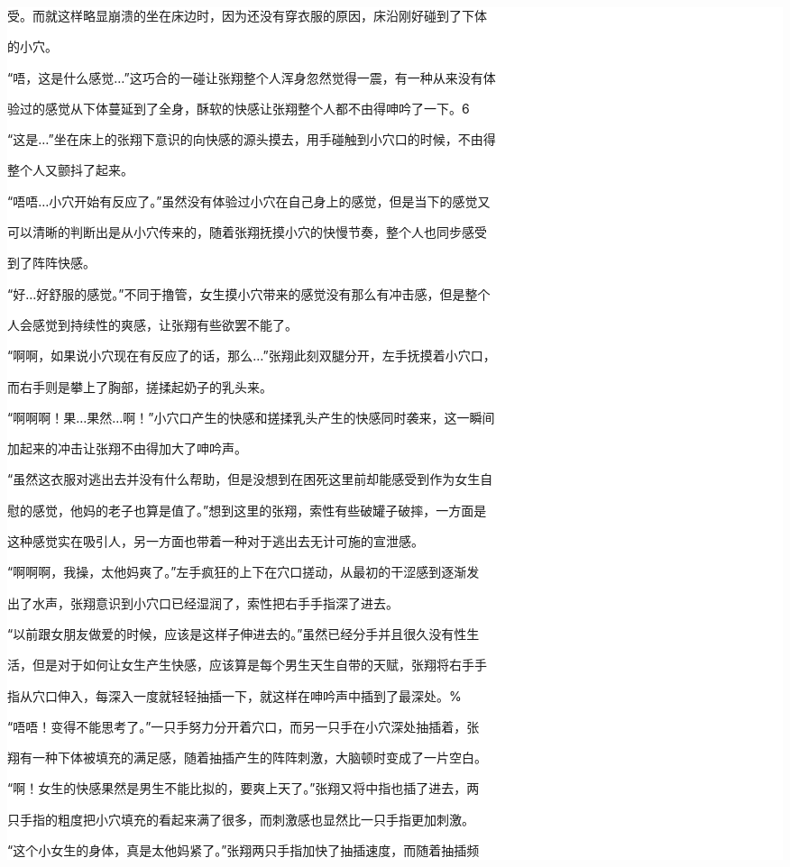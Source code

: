 受。而就这样略显崩溃的坐在床边时，因为还没有穿衣服的原因，床沿刚好碰到了下体

的小穴。



“唔，这是什么感觉…”这巧合的一碰让张翔整个人浑身忽然觉得一震，有一种从来没有体

验过的感觉从下体蔓延到了全身，酥软的快感让张翔整个人都不由得呻吟了一下。6

“这是…”坐在床上的张翔下意识的向快感的源头摸去，用手碰触到小穴口的时候，不由得

整个人又颤抖了起来。

“唔唔…小穴开始有反应了。”虽然没有体验过小穴在自己身上的感觉，但是当下的感觉又

可以清晰的判断出是从小穴传来的，随着张翔抚摸小穴的快慢节奏，整个人也同步感受

到了阵阵快感。

“好…好舒服的感觉。”不同于撸管，女生摸小穴带来的感觉没有那么有冲击感，但是整个

人会感觉到持续性的爽感，让张翔有些欲罢不能了。



“啊啊，如果说小穴现在有反应了的话，那么…”张翔此刻双腿分开，左手抚摸着小穴口，

而右手则是攀上了胸部，搓揉起奶子的乳头来。



“啊啊啊！果…果然…啊！”小穴口产生的快感和搓揉乳头产生的快感同时袭来，这一瞬间

加起来的冲击让张翔不由得加大了呻吟声。

“虽然这衣服对逃出去并没有什么帮助，但是没想到在困死这里前却能感受到作为女生自

慰的感觉，他妈的老子也算是值了。”想到这里的张翔，索性有些破罐子破摔，一方面是

这种感觉实在吸引人，另一方面也带着一种对于逃出去无计可施的宣泄感。



“啊啊啊，我操，太他妈爽了。”左手疯狂的上下在穴口搓动，从最初的干涩感到逐渐发

出了水声，张翔意识到小穴口已经湿润了，索性把右手手指深了进去。



“以前跟女朋友做爱的时候，应该是这样子伸进去的。”虽然已经分手并且很久没有性生

活，但是对于如何让女生产生快感，应该算是每个男生天生自带的天赋，张翔将右手手

指从穴口伸入，每深入一度就轻轻抽插一下，就这样在呻吟声中插到了最深处。%

“唔唔！变得不能思考了。”一只手努力分开着穴口，而另一只手在小穴深处抽插着，张

翔有一种下体被填充的满足感，随着抽插产生的阵阵刺激，大脑顿时变成了一片空白。





“啊！女生的快感果然是男生不能比拟的，要爽上天了。”张翔又将中指也插了进去，两

只手指的粗度把小穴填充的看起来满了很多，而刺激感也显然比一只手指更加刺激。

“这个小女生的身体，真是太他妈紧了。”张翔两只手指加快了抽插速度，而随着抽插频
